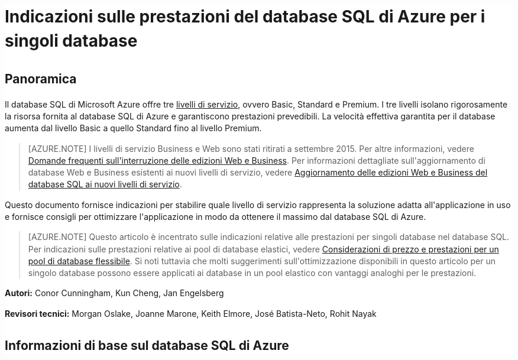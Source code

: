<properties
	pageTitle="Indicazioni sulle prestazioni del database SQL di Azure per i singoli database"
	description="Questo argomento fornisce indicazioni per stabilire quale livello di servizio rappresenta la soluzione adatta all'applicazione in uso e fornisce consigli per ottimizzare l'applicazione in modo da ottenere il massimo dal database SQL di Azure."
	services="sql-database"
	documentationCenter="na"
	authors="CarlRabeler"
	manager="jhubbard"
	editor="" />


<tags
	ms.service="sql-database"
	ms.devlang="na"
	ms.topic="article"
	ms.tgt_pltfrm="na"
	ms.workload="data-management"
	ms.date="06/30/2016"
	ms.author="carlrab" />

# Indicazioni sulle prestazioni del database SQL di Azure per i singoli database

## Panoramica

Il database SQL di Microsoft Azure offre tre [livelli di servizio](sql-database-service-tiers.md), ovvero Basic, Standard e Premium. I tre livelli isolano rigorosamente la risorsa fornita al database SQL di Azure e garantiscono prestazioni prevedibili. La velocità effettiva garantita per il database aumenta dal livello Basic a quello Standard fino al livello Premium.

>[AZURE.NOTE] I livelli di servizio Business e Web sono stati ritirati a settembre 2015. Per altre informazioni, vedere [Domande frequenti sull'interruzione delle edizioni Web e Business](https://msdn.microsoft.com/library/azure/dn741330.aspx). Per informazioni dettagliate sull'aggiornamento di database Web e Business esistenti ai nuovi livelli di servizio, vedere [Aggiornamento delle edizioni Web e Business del database SQL ai nuovi livelli di servizio](sql-database-upgrade-server-portal.md).

Questo documento fornisce indicazioni per stabilire quale livello di servizio rappresenta la soluzione adatta all'applicazione in uso e fornisce consigli per ottimizzare l'applicazione in modo da ottenere il massimo dal database SQL di Azure.

>[AZURE.NOTE] Questo articolo è incentrato sulle indicazioni relative alle prestazioni per singoli database nel database SQL. Per indicazioni sulle prestazioni relative ai pool di database elastici, vedere [Considerazioni di prezzo e prestazioni per un pool di database flessibile](sql-database-elastic-pool-guidance.md). Si noti tuttavia che molti suggerimenti sull'ottimizzazione disponibili in questo articolo per un singolo database possono essere applicati ai database in un pool elastico con vantaggi analoghi per le prestazioni.

**Autori:** Conor Cunningham, Kun Cheng, Jan Engelsberg

**Revisori tecnici:** Morgan Oslake, Joanne Marone, Keith Elmore, José Batista-Neto, Rohit Nayak

## Informazioni di base sul database SQL di Azure

